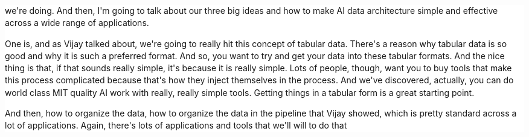   <span m="1606160">we're</span> <span m="1606280">doing.</span> <span m="1607000">And</span>
  <span m="1607120">then,</span> <span m="1607270">I'm</span> <span m="1607360">going</span>
  <span m="1607470">to</span> <span m="1607540">talk</span> <span m="1607870">about</span>
  <span m="1608600">our</span> <span m="1609000">three</span> <span m="1610000">big</span>
  <span m="1610270">ideas</span> <span m="1611380">and</span> <span m="1611500">how</span>
  <span m="1611890">to</span> <span m="1612010">make</span> <span m="1613210">AI</span>
  <span m="1613570">data</span> <span m="1613900">architecture</span> <span m="1614710">simple</span>
  <span m="1615730">and</span> <span m="1615880">effective</span> <span m="1616780">across</span>
  <span m="1617200">a</span> <span m="1617260">wide</span> <span m="1617650">range</span>
  <span m="1617920">of</span> <span m="1618040">applications.</span></p><p><span m="1619250">One</span>
  <span m="1619660">is,</span> <span m="1620140">and</span> <span m="1620280">as</span>
  <span m="1621070">Vijay</span> <span m="1621400">talked</span> <span m="1621730">about,</span>
  <span m="1622360">we're</span> <span m="1622540">going</span> <span m="1622720">to</span>
  <span m="1622810">really</span> <span m="1623170">hit</span> <span m="1623380">this</span>
  <span m="1623560">concept</span> <span m="1624190">of</span> <span m="1624310">tabular</span>
  <span m="1625480">data.</span> <span m="1626350">There's</span> <span m="1626530">a</span>
  <span m="1626590">reason</span> <span m="1627850">why</span> <span m="1628330">tabular</span>
  <span m="1628780">data</span> <span m="1629140">is</span> <span m="1629320">so</span>
  <span m="1629620">good</span> <span m="1630280">and</span> <span m="1630430">why</span>
  <span m="1630730">it</span> <span m="1630820">is</span> <span m="1630940">such</span>
  <span m="1631180">a</span> <span m="1631240">preferred</span> <span m="1631810">format.</span>
  <span m="1632950">And</span> <span m="1633130">so,</span> <span m="1633640">you</span>
  <span m="1633760">want</span> <span m="1634030">to</span> <span m="1634120">try</span>
  <span m="1634360">and</span> <span m="1634480">get</span> <span m="1634720">your</span>
  <span m="1634840">data</span> <span m="1635260">into</span> <span m="1635590">these</span>
  <span m="1635800">tabular</span> <span m="1636250">formats.</span> <span m="1637280">And</span>
  <span m="1637480">the</span> <span m="1637570">nice</span> <span m="1637840">thing</span>
  <span m="1638050">is</span> <span m="1639130">that,</span> <span m="1639320">if</span>
  <span m="1639460">that</span> <span m="1639640">sounds</span> <span m="1640060">really</span>
  <span m="1640300">simple,</span> <span m="1641150">it's</span> <span m="1641290">because</span>
  <span m="1641650">it</span> <span m="1641740">is</span> <span m="1642070">really</span>
  <span m="1642370">simple.</span> <span m="1644380">Lots</span> <span m="1644710">of</span>
  <span m="1644800">people,</span> <span m="1645160">though,</span> <span m="1645340">want</span>
  <span m="1645640">you</span> <span m="1645730">to</span> <span m="1645820">buy</span>
  <span m="1646120">tools</span> <span m="1646900">that</span> <span m="1647050">make</span>
  <span m="1647290">this</span> <span m="1647470">process</span> <span m="1647950">complicated</span>
  <span m="1648610">because</span> <span m="1648850">that's</span> <span m="1649090">how</span>
  <span m="1649240">they</span> <span m="1649390">inject</span> <span m="1649780">themselves</span>
  <span m="1650230">in</span> <span m="1650320">the</span> <span m="1650410">process.</span>
  <span m="1651250">And</span> <span m="1651370">we've</span> <span m="1651490">discovered,</span>
  <span m="1651970">actually,</span> <span m="1652720">you</span> <span m="1652900">can</span>
  <span m="1653080">do</span> <span m="1653230">world</span> <span m="1653740">class</span>
  <span m="1654340">MIT</span> <span m="1654910">quality</span> <span m="1655610">AI</span>
  <span m="1655870">work</span> <span m="1656350">with</span> <span m="1656540">really,</span>
  <span m="1657050">really</span> <span m="1657250">simple</span> <span m="1657640">tools.</span>
  <span m="1658600">Getting</span> <span m="1658930">things</span> <span m="1659230">in</span>
  <span m="1659310">a</span> <span m="1659380">tabular</span> <span m="1659860">form</span>
  <span m="1660220">is</span> <span m="1660340">a</span> <span m="1660400">great</span>
  <span m="1660670">starting</span> <span m="1661030">point.</span></p><p><span m="1661990">And</span>
  <span m="1662170">then,</span> <span m="1663160">how</span> <span m="1663400">to</span>
  <span m="1663520">organize</span> <span m="1664180">the</span> <span m="1664270">data,</span>
  <span m="1664760">how</span> <span m="1665050">to</span> <span m="1665290">organize</span>
  <span m="1665770">the</span> <span m="1665860">data</span> <span m="1666130">in</span>
  <span m="1666280">the</span> <span m="1666370">pipeline</span> <span m="1667120">that</span>
  <span m="1667310">Vijay</span> <span m="1667780">showed,</span> <span m="1668140">which</span>
  <span m="1668350">is</span> <span m="1668470">pretty</span> <span m="1668860">standard</span>
  <span m="1669370">across</span> <span m="1669760">a</span> <span m="1669790">lot</span>
  <span m="1670030">of</span> <span m="1670120">applications.</span> <span m="1671200">Again,</span>
  <span m="1671500">there's</span> <span m="1671650">lots</span> <span m="1672010">of</span>
  <span m="1672100">applications</span> <span m="1672820">and</span> <span m="1672940">tools</span>
  <span m="1673270">that</span> <span m="1673360">we'll</span> <span m="1673480">will</span>
  <span m="1673720">to</span> <span m="1673840">do</span> <span m="1674020">that</span>
